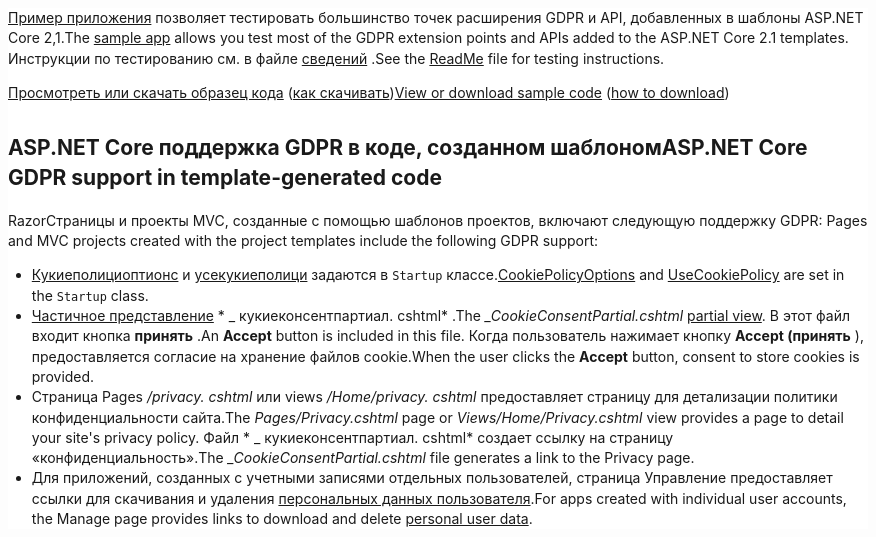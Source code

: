 <span data-ttu-id="248b7-121">[Пример приложения](https://github.com/dotnet/AspNetCore.Docs/tree/live/aspnetcore/security/gdpr/sample) позволяет тестировать большинство точек расширения GDPR и API, добавленных в шаблоны ASP.NET Core 2,1.</span><span class="sxs-lookup"><span data-stu-id="248b7-121">The [sample app](https://github.com/dotnet/AspNetCore.Docs/tree/live/aspnetcore/security/gdpr/sample) allows you test most of the GDPR extension points and APIs added to the ASP.NET Core 2.1 templates.</span></span> <span data-ttu-id="248b7-122">Инструкции по тестированию см. в файле [сведений](https://github.com/dotnet/AspNetCore.Docs/tree/live/aspnetcore/security/gdpr/sample) .</span><span class="sxs-lookup"><span data-stu-id="248b7-122">See the [ReadMe](https://github.com/dotnet/AspNetCore.Docs/tree/live/aspnetcore/security/gdpr/sample) file for testing instructions.</span></span>

<span data-ttu-id="248b7-123">[Просмотреть или скачать образец кода](https://github.com/dotnet/AspNetCore.Docs/tree/live/aspnetcore/security/gdpr/sample) ([как скачивать](xref:index#how-to-download-a-sample))</span><span class="sxs-lookup"><span data-stu-id="248b7-123">[View or download sample code](https://github.com/dotnet/AspNetCore.Docs/tree/live/aspnetcore/security/gdpr/sample) ([how to download](xref:index#how-to-download-a-sample))</span></span>

## <a name="aspnet-core-gdpr-support-in-template-generated-code"></a><span data-ttu-id="248b7-124">ASP.NET Core поддержка GDPR в коде, созданном шаблоном</span><span class="sxs-lookup"><span data-stu-id="248b7-124">ASP.NET Core GDPR support in template-generated code</span></span>

Razor<span data-ttu-id="248b7-125">Страницы и проекты MVC, созданные с помощью шаблонов проектов, включают следующую поддержку GDPR:</span><span class="sxs-lookup"><span data-stu-id="248b7-125"> Pages and MVC projects created with the project templates include the following GDPR support:</span></span>

* <span data-ttu-id="248b7-126">[Кукиеполициоптионс](/dotnet/api/microsoft.aspnetcore.builder.cookiepolicyoptions) и [усекукиеполици](/dotnet/api/microsoft.aspnetcore.builder.cookiepolicyappbuilderextensions.usecookiepolicy) задаются в `Startup` классе.</span><span class="sxs-lookup"><span data-stu-id="248b7-126">[CookiePolicyOptions](/dotnet/api/microsoft.aspnetcore.builder.cookiepolicyoptions) and [UseCookiePolicy](/dotnet/api/microsoft.aspnetcore.builder.cookiepolicyappbuilderextensions.usecookiepolicy) are set in the `Startup` class.</span></span>
* <span data-ttu-id="248b7-127">[Частичное представление](xref:mvc/views/tag-helpers/builtin-th/partial-tag-helper) \* \_ кукиеконсентпартиал. cshtml\* .</span><span class="sxs-lookup"><span data-stu-id="248b7-127">The *\_CookieConsentPartial.cshtml* [partial view](xref:mvc/views/tag-helpers/builtin-th/partial-tag-helper).</span></span> <span data-ttu-id="248b7-128">В этот файл входит кнопка **принять** .</span><span class="sxs-lookup"><span data-stu-id="248b7-128">An **Accept** button is included in this file.</span></span> <span data-ttu-id="248b7-129">Когда пользователь нажимает кнопку **Accept (принять** ), предоставляется согласие на хранение файлов cookie.</span><span class="sxs-lookup"><span data-stu-id="248b7-129">When the user clicks the **Accept** button, consent to store cookies is provided.</span></span>
* <span data-ttu-id="248b7-130">Страница Pages */privacy. cshtml* или views */Home/privacy. cshtml* предоставляет страницу для детализации политики конфиденциальности сайта.</span><span class="sxs-lookup"><span data-stu-id="248b7-130">The *Pages/Privacy.cshtml* page or *Views/Home/Privacy.cshtml* view provides a page to detail your site's privacy policy.</span></span> <span data-ttu-id="248b7-131">Файл \* \_ кукиеконсентпартиал. cshtml\* создает ссылку на страницу «конфиденциальность».</span><span class="sxs-lookup"><span data-stu-id="248b7-131">The *\_CookieConsentPartial.cshtml* file generates a link to the Privacy page.</span></span>
* <span data-ttu-id="248b7-132">Для приложений, созданных с учетными записями отдельных пользователей, страница Управление предоставляет ссылки для скачивания и удаления [персональных данных пользователя](#pd).</span><span class="sxs-lookup"><span data-stu-id="248b7-132">For apps created with individual user accounts, the Manage page provides links to download and delete [personal user data](#pd).</span></span>
